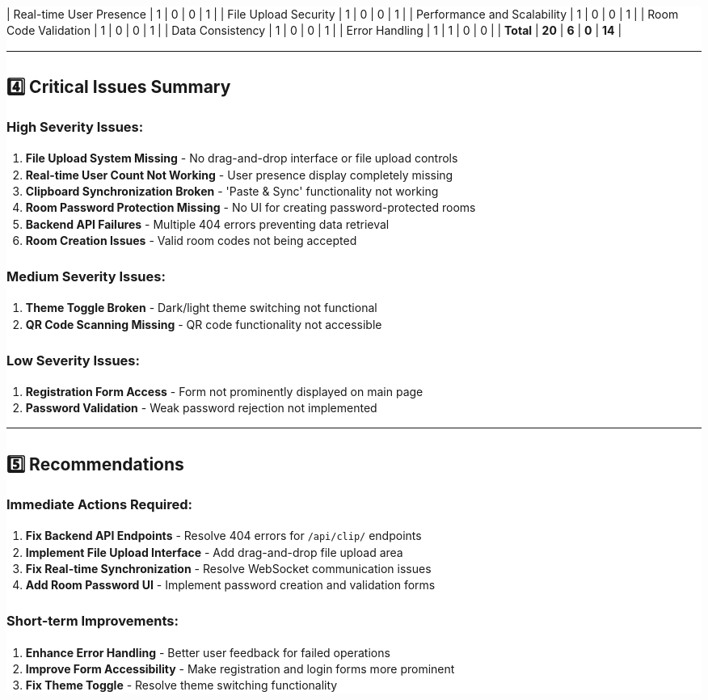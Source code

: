 | Real-time User Presence      | 1           | 0         | 0          | 1         |
| File Upload Security         | 1           | 0         | 0          | 1         |
| Performance and Scalability  | 1           | 0         | 0          | 1         |
| Room Code Validation         | 1           | 0         | 0          | 1         |
| Data Consistency             | 1           | 0         | 0          | 1         |
| Error Handling               | 1           | 1         | 0          | 0         |
| **Total**                    | **20**      | **6**     | **0**      | **14**    |

---

## 4️⃣ Critical Issues Summary

### High Severity Issues:

1. **File Upload System Missing** - No drag-and-drop interface or file upload controls
2. **Real-time User Count Not Working** - User presence display completely missing
3. **Clipboard Synchronization Broken** - 'Paste & Sync' functionality not working
4. **Room Password Protection Missing** - No UI for creating password-protected rooms
5. **Backend API Failures** - Multiple 404 errors preventing data retrieval
6. **Room Creation Issues** - Valid room codes not being accepted

### Medium Severity Issues:

1. **Theme Toggle Broken** - Dark/light theme switching not functional
2. **QR Code Scanning Missing** - QR code functionality not accessible

### Low Severity Issues:

1. **Registration Form Access** - Form not prominently displayed on main page
2. **Password Validation** - Weak password rejection not implemented

---

## 5️⃣ Recommendations

### Immediate Actions Required:

1. **Fix Backend API Endpoints** - Resolve 404 errors for `/api/clip/` endpoints
2. **Implement File Upload Interface** - Add drag-and-drop file upload area
3. **Fix Real-time Synchronization** - Resolve WebSocket communication issues
4. **Add Room Password UI** - Implement password creation and validation forms

### Short-term Improvements:

1. **Enhance Error Handling** - Better user feedback for failed operations
2. **Improve Form Accessibility** - Make registration and login forms more prominent
3. **Fix Theme Toggle** - Resolve theme switching functionality

